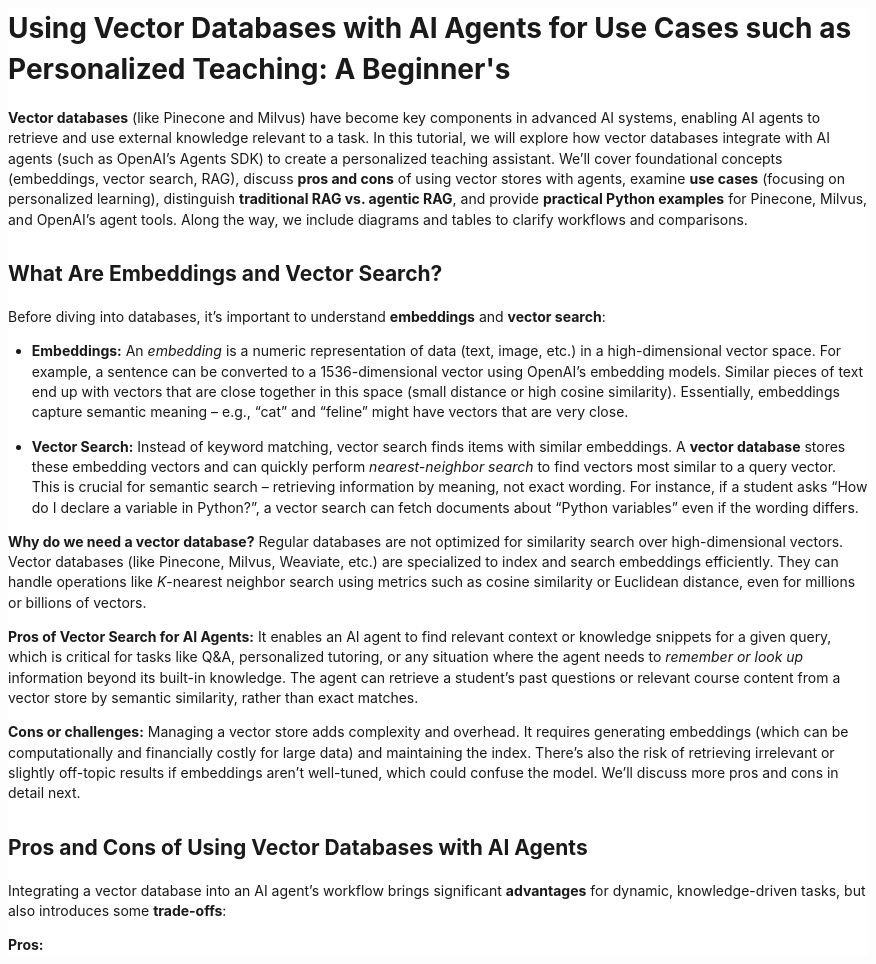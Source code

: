 # Using Vector Databases with AI Agents for Use Cases such as Personalized Teaching: A Beginner's 

**Vector databases** (like Pinecone and Milvus) have become key components in advanced AI systems, enabling AI agents to retrieve and use external knowledge relevant to a task. In this tutorial, we will explore how vector databases integrate with AI agents (such as OpenAI’s Agents SDK) to create a personalized teaching assistant. We’ll cover foundational concepts (embeddings, vector search, RAG), discuss **pros and cons** of using vector stores with agents, examine **use cases** (focusing on personalized learning), distinguish **traditional RAG vs. agentic RAG**, and provide **practical Python examples** for Pinecone, Milvus, and OpenAI’s agent tools. Along the way, we include diagrams and tables to clarify workflows and comparisons.

## What Are Embeddings and Vector Search?

Before diving into databases, it’s important to understand **embeddings** and **vector search**:

* **Embeddings:** An *embedding* is a numeric representation of data (text, image, etc.) in a high-dimensional vector space. For example, a sentence can be converted to a 1536-dimensional vector using OpenAI’s embedding models. Similar pieces of text end up with vectors that are close together in this space (small distance or high cosine similarity). Essentially, embeddings capture semantic meaning – e.g., “cat” and “feline” might have vectors that are very close.

* **Vector Search:** Instead of keyword matching, vector search finds items with similar embeddings. A **vector database** stores these embedding vectors and can quickly perform *nearest-neighbor search* to find vectors most similar to a query vector. This is crucial for semantic search – retrieving information by meaning, not exact wording. For instance, if a student asks “How do I declare a variable in Python?”, a vector search can fetch documents about “Python variables” even if the wording differs.

**Why do we need a vector database?** Regular databases are not optimized for similarity search over high-dimensional vectors. Vector databases (like Pinecone, Milvus, Weaviate, etc.) are specialized to index and search embeddings efficiently. They can handle operations like *K*-nearest neighbor search using metrics such as cosine similarity or Euclidean distance, even for millions or billions of vectors.

**Pros of Vector Search for AI Agents:** It enables an AI agent to find relevant context or knowledge snippets for a given query, which is critical for tasks like Q\&A, personalized tutoring, or any situation where the agent needs to *remember or look up* information beyond its built-in knowledge. The agent can retrieve a student’s past questions or relevant course content from a vector store by semantic similarity, rather than exact matches.

**Cons or challenges:** Managing a vector store adds complexity and overhead. It requires generating embeddings (which can be computationally and financially costly for large data) and maintaining the index. There’s also the risk of retrieving irrelevant or slightly off-topic results if embeddings aren’t well-tuned, which could confuse the model. We’ll discuss more pros and cons in detail next.

## Pros and Cons of Using Vector Databases with AI Agents

Integrating a vector database into an AI agent’s workflow brings significant **advantages** for dynamic, knowledge-driven tasks, but also introduces some **trade-offs**:

**Pros:**
